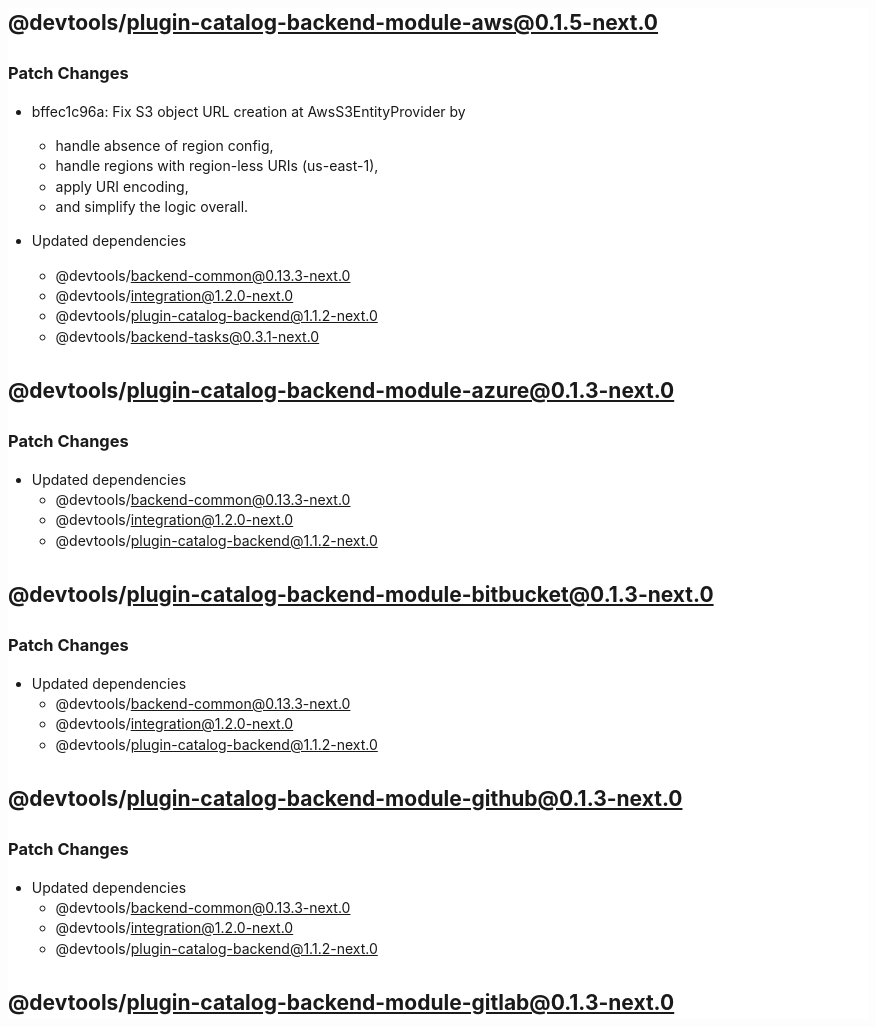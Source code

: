 ## @devtools/plugin-catalog-backend-module-aws@0.1.5-next.0

### Patch Changes

- bffec1c96a: Fix S3 object URL creation at AwsS3EntityProvider by

  - handle absence of region config,
  - handle regions with region-less URIs (us-east-1),
  - apply URI encoding,
  - and simplify the logic overall.

- Updated dependencies
  - @devtools/backend-common@0.13.3-next.0
  - @devtools/integration@1.2.0-next.0
  - @devtools/plugin-catalog-backend@1.1.2-next.0
  - @devtools/backend-tasks@0.3.1-next.0

## @devtools/plugin-catalog-backend-module-azure@0.1.3-next.0

### Patch Changes

- Updated dependencies
  - @devtools/backend-common@0.13.3-next.0
  - @devtools/integration@1.2.0-next.0
  - @devtools/plugin-catalog-backend@1.1.2-next.0

## @devtools/plugin-catalog-backend-module-bitbucket@0.1.3-next.0

### Patch Changes

- Updated dependencies
  - @devtools/backend-common@0.13.3-next.0
  - @devtools/integration@1.2.0-next.0
  - @devtools/plugin-catalog-backend@1.1.2-next.0

## @devtools/plugin-catalog-backend-module-github@0.1.3-next.0

### Patch Changes

- Updated dependencies
  - @devtools/backend-common@0.13.3-next.0
  - @devtools/integration@1.2.0-next.0
  - @devtools/plugin-catalog-backend@1.1.2-next.0

## @devtools/plugin-catalog-backend-module-gitlab@0.1.3-next.0
